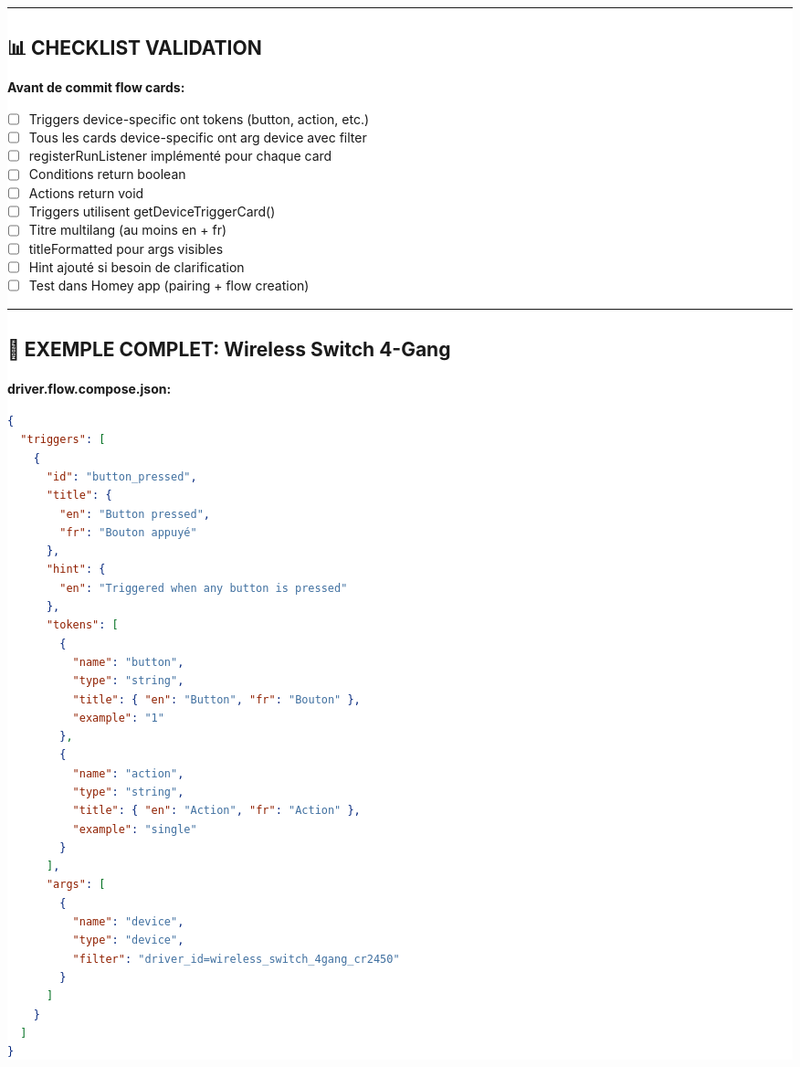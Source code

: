 
---

## 📊 CHECKLIST VALIDATION

**Avant de commit flow cards:**

- [ ] Triggers device-specific ont tokens (button, action, etc.)
- [ ] Tous les cards device-specific ont arg device avec filter
- [ ] registerRunListener implémenté pour chaque card
- [ ] Conditions return boolean
- [ ] Actions return void
- [ ] Triggers utilisent getDeviceTriggerCard()
- [ ] Titre multilang (au moins en + fr)
- [ ] titleFormatted pour args visibles
- [ ] Hint ajouté si besoin de clarification
- [ ] Test dans Homey app (pairing + flow creation)

---

## 🎯 EXEMPLE COMPLET: Wireless Switch 4-Gang

**driver.flow.compose.json:**
```json
{
  "triggers": [
    {
      "id": "button_pressed",
      "title": {
        "en": "Button pressed",
        "fr": "Bouton appuyé"
      },
      "hint": {
        "en": "Triggered when any button is pressed"
      },
      "tokens": [
        {
          "name": "button",
          "type": "string",
          "title": { "en": "Button", "fr": "Bouton" },
          "example": "1"
        },
        {
          "name": "action",
          "type": "string",
          "title": { "en": "Action", "fr": "Action" },
          "example": "single"
        }
      ],
      "args": [
        {
          "name": "device",
          "type": "device",
          "filter": "driver_id=wireless_switch_4gang_cr2450"
        }
      ]
    }
  ]
}
```
